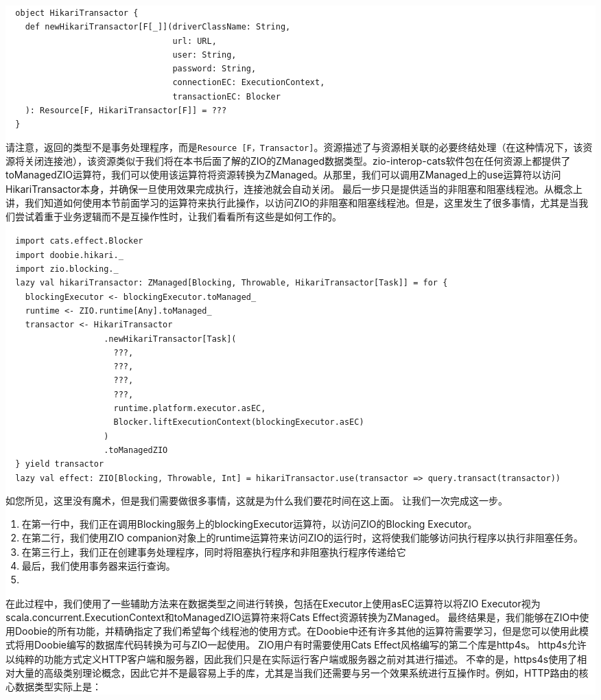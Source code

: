 ```
  object HikariTransactor {
    def newHikariTransactor[F[_]](driverClassName: String,
                                  url: URL,
                                  user: String,
                                  password: String,
                                  connectionEC: ExecutionContext,
                                  transactionEC: Blocker
    ): Resource[F, HikariTransactor[F]] = ???
  }
```

请注意，返回的类型不是事务处理程序，而是`Resource [F，Transactor]`。资源描述了与资源相关联的必要终结处理（在这种情况下，该资源将关闭连接池），该资源类似于我们将在本书后面了解的ZIO的ZManaged数据类型。zio-interop-cats软件包在任何资源上都提供了toManagedZIO运算符，我们可以使用该运算符将资源转换为ZManaged。从那里，我们可以调用ZManaged上的use运算符以访问HikariTransactor本身，并确保一旦使用效果完成执行，连接池就会自动关闭。
最后一步只是提供适当的非阻塞和阻塞线程池。从概念上讲，我们知道如何使用本节前面学习的运算符来执行此操作，以访问ZIO的非阻塞和阻塞线程池。但是，这里发生了很多事情，尤其是当我们尝试着重于业务逻辑而不是互操作性时，让我们看看所有这些是如何工作的。

```
  import cats.effect.Blocker
  import doobie.hikari._
  import zio.blocking._
  lazy val hikariTransactor: ZManaged[Blocking, Throwable, HikariTransactor[Task]] = for {
    blockingExecutor <- blockingExecutor.toManaged_
    runtime <- ZIO.runtime[Any].toManaged_
    transactor <- HikariTransactor
                    .newHikariTransactor[Task](
                      ???,
                      ???,
                      ???,
                      ???,
                      runtime.platform.executor.asEC,
                      Blocker.liftExecutionContext(blockingExecutor.asEC)
                    )
                    .toManagedZIO
  } yield transactor
  lazy val effect: ZIO[Blocking, Throwable, Int] = hikariTransactor.use(transactor => query.transact(transactor))
```

如您所见，这里没有魔术，但是我们需要做很多事情，这就是为什么我们要花时间在这上面。 让我们一次完成这一步。

1. 在第一行中，我们正在调用Blocking服务上的blockingExecutor运算符，以访问ZIO的Blocking Executor。
2. 在第二行，我们使用ZIO companion对象上的runtime运算符来访问ZIO的运行时，这将使我们能够访问执行程序以执行非阻塞任务。
3. 在第三行上，我们正在创建事务处理程序，同时将阻塞执行程序和非阻塞执行程序传递给它
4. 最后，我们使用事务器来运行查询。
5. 
在此过程中，我们使用了一些辅助方法来在数据类型之间进行转换，包括在Executor上使用asEC运算符以将ZIO Executor视为scala.concurrent.ExecutionContext和toManagedZIO运算符来将Cats Effect资源转换为ZManaged。
最终结果是，我们能够在ZIO中使用Doobie的所有功能，并精确指定了我们希望每个线程池的使用方式。在Doobie中还有许多其他的运算符需要学习，但是您可以使用此模式将用Doobie编写的数据库代码转换为可与ZIO一起使用。
ZIO用户有时需要使用Cats Effect风格编写的第二个库是http4s。 http4s允许以纯粹的功能方式定义HTTP客户端和服务器，因此我们只是在实际运行客户端或服务器之前对其进行描述。
不幸的是，https4s使用了相对大量的高级类别理论概念，因此它并不是最容易上手的库，尤其是当我们还需要与另一个效果系统进行互操作时。例如，HTTP路由的核心数据类型实际上是：
